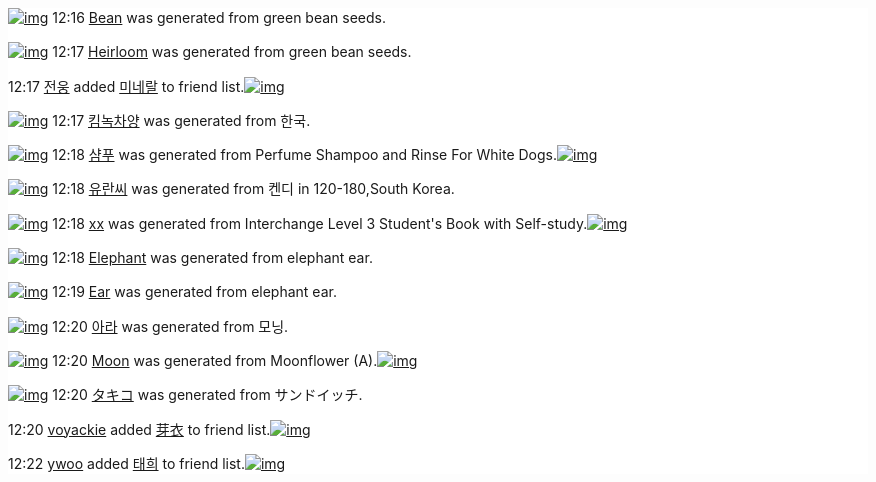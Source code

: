 [![img](http://www.deviantsart.com/3qdiujc.png)](http://www.barcodekanojo.com/kanojo/3002513/Bean) 12:16 [Bean](http://www.barcodekanojo.com/kanojo/3002513/Bean) was generated from green bean seeds.

[![img](http://www.deviantsart.com/2ding73.png)](http://www.barcodekanojo.com/kanojo/3002514/Heirloom) 12:17 [Heirloom](http://www.barcodekanojo.com/kanojo/3002514/Heirloom) was generated from green bean seeds.

12:17 [전웅](http://www.barcodekanojo.com/user/466692/%EC%A0%84%EC%9B%85) added [미네랄](http://www.barcodekanojo.com/kanojo/2966528/%EB%AF%B8%EB%84%A4%EB%9E%84) to friend list.[![img](http://www.deviantsart.com/37ojmqh.png)](http://www.barcodekanojo.com/kanojo/2966528/%EB%AF%B8%EB%84%A4%EB%9E%84)

[![img](http://www.deviantsart.com/2or2ake.png)](http://www.barcodekanojo.com/kanojo/3002515/%ED%82%B4%EB%85%B9%EC%B0%A8%EC%96%91) 12:17 [킴녹차양](http://www.barcodekanojo.com/kanojo/3002515/%ED%82%B4%EB%85%B9%EC%B0%A8%EC%96%91) was generated from 한국.

[![img](http://www.deviantsart.com/1kv2ij7.png)](http://www.barcodekanojo.com/kanojo/3002516/%EC%83%B4%ED%91%B8) 12:18 [샴푸](http://www.barcodekanojo.com/kanojo/3002516/%EC%83%B4%ED%91%B8) was generated from Perfume Shampoo and Rinse For White Dogs.[![img](http://www.deviantsart.com/35f17pq.jpeg)](http://www.barcodekanojo.com/product_images/barcode/5687898/1402629438/Perfume%20Shampoo%20and%20Rinse%20For%20White%20Dogs.jpg)

[![img](http://www.deviantsart.com/2i0nni5.png)](http://www.barcodekanojo.com/kanojo/3002517/%EC%9C%A0%EB%9E%80%EC%94%A8) 12:18 [유란씨](http://www.barcodekanojo.com/kanojo/3002517/%EC%9C%A0%EB%9E%80%EC%94%A8) was generated from 켄디 in 120-180,South Korea.

[![img](http://www.deviantsart.com/3hck4fk.png)](http://www.barcodekanojo.com/kanojo/3002518/xx) 12:18 [xx](http://www.barcodekanojo.com/kanojo/3002518/xx) was generated from Interchange Level 3 Student's Book with Self-study.[![img](http://www.deviantsart.com/34i2o9m.jpeg)](http://www.barcodekanojo.com/product_images/barcode/5687900/1402629467/Interchange%20Level%203%20Student%27s%20Book%20with%20Self-study.jpg)

[![img](http://www.deviantsart.com/ln06qu.png)](http://www.barcodekanojo.com/kanojo/3002519/Elephant) 12:18 [Elephant](http://www.barcodekanojo.com/kanojo/3002519/Elephant) was generated from elephant ear.

[![img](http://www.deviantsart.com/2h599mh.png)](http://www.barcodekanojo.com/kanojo/3002520/Ear) 12:19 [Ear](http://www.barcodekanojo.com/kanojo/3002520/Ear) was generated from elephant ear.

[![img](http://www.deviantsart.com/gueaqs.png)](http://www.barcodekanojo.com/kanojo/3002521/%EC%95%84%EB%9D%BC) 12:20 [아라](http://www.barcodekanojo.com/kanojo/3002521/%EC%95%84%EB%9D%BC) was generated from 모닝.

[![img](http://www.deviantsart.com/om0v7h.png)](http://www.barcodekanojo.com/kanojo/3002522/Moon) 12:20 [Moon](http://www.barcodekanojo.com/kanojo/3002522/Moon) was generated from Moonflower (A).[![img](http://www.deviantsart.com/3d4qfu8.jpeg)](http://www.barcodekanojo.com/product_images/barcode/5687904/1402629570/Moonflower%20%28A%29.jpg)

[![img](http://www.deviantsart.com/1burcca.png)](http://www.barcodekanojo.com/kanojo/3002523/%E3%82%BF%E3%82%AD%E3%82%B3) 12:20 [タキコ](http://www.barcodekanojo.com/kanojo/3002523/%E3%82%BF%E3%82%AD%E3%82%B3) was generated from サンドイッチ.

12:20 [voyackie](http://www.barcodekanojo.com/user/451816/voyackie) added [芽衣](http://www.barcodekanojo.com/kanojo/2877929/%E8%8A%BD%E8%A1%A3) to friend list.[![img](http://www.deviantsart.com/3t1amdl.png)](http://www.barcodekanojo.com/kanojo/2877929/%E8%8A%BD%E8%A1%A3)

12:22 [ywoo](http://www.barcodekanojo.com/user/467012/ywoo) added [태희](http://www.barcodekanojo.com/kanojo/2612378/%ED%83%9C%ED%9D%AC) to friend list.[![img](http://www.deviantsart.com/37idegb.png)](http://www.barcodekanojo.com/kanojo/2612378/%ED%83%9C%ED%9D%AC)
